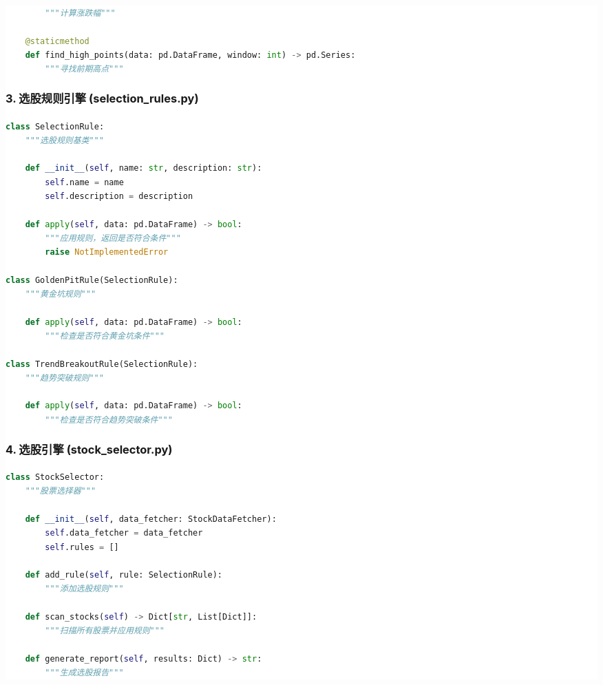 ```python
        """计算涨跌幅"""
        
    @staticmethod
    def find_high_points(data: pd.DataFrame, window: int) -> pd.Series:
        """寻找前期高点"""
```

### 3. 选股规则引擎 (selection_rules.py)
```python
class SelectionRule:
    """选股规则基类"""
    
    def __init__(self, name: str, description: str):
        self.name = name
        self.description = description
    
    def apply(self, data: pd.DataFrame) -> bool:
        """应用规则，返回是否符合条件"""
        raise NotImplementedError

class GoldenPitRule(SelectionRule):
    """黄金坑规则"""
    
    def apply(self, data: pd.DataFrame) -> bool:
        """检查是否符合黄金坑条件"""

class TrendBreakoutRule(SelectionRule):
    """趋势突破规则"""
    
    def apply(self, data: pd.DataFrame) -> bool:
        """检查是否符合趋势突破条件"""
```

### 4. 选股引擎 (stock_selector.py)
```python
class StockSelector:
    """股票选择器"""
    
    def __init__(self, data_fetcher: StockDataFetcher):
        self.data_fetcher = data_fetcher
        self.rules = []
    
    def add_rule(self, rule: SelectionRule):
        """添加选股规则"""
        
    def scan_stocks(self) -> Dict[str, List[Dict]]:
        """扫描所有股票并应用规则"""
        
    def generate_report(self, results: Dict) -> str:
        """生成选股报告"""
```
